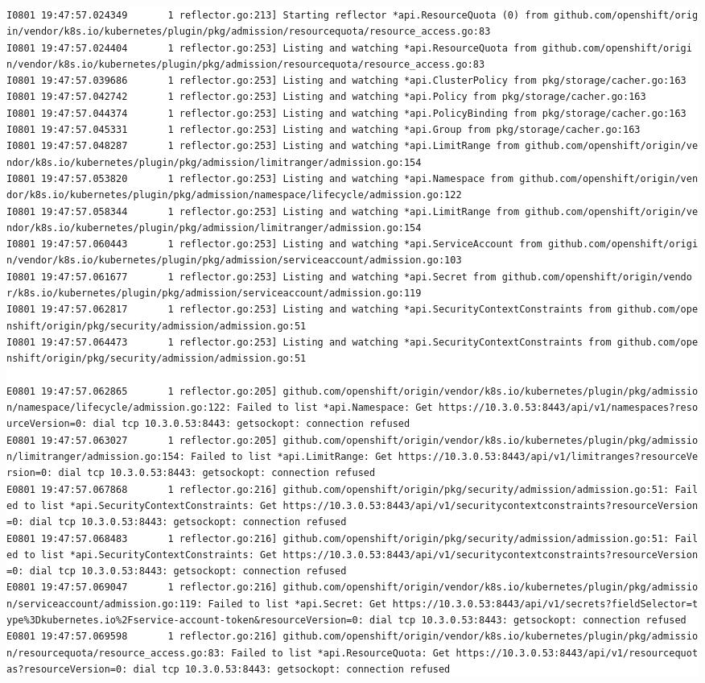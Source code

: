     I0801 19:47:57.024349       1 reflector.go:213] Starting reflector *api.ResourceQuota (0) from github.com/openshift/origin/vendor/k8s.io/kubernetes/plugin/pkg/admission/resourcequota/resource_access.go:83
    I0801 19:47:57.024404       1 reflector.go:253] Listing and watching *api.ResourceQuota from github.com/openshift/origin/vendor/k8s.io/kubernetes/plugin/pkg/admission/resourcequota/resource_access.go:83
    I0801 19:47:57.039686       1 reflector.go:253] Listing and watching *api.ClusterPolicy from pkg/storage/cacher.go:163
    I0801 19:47:57.042742       1 reflector.go:253] Listing and watching *api.Policy from pkg/storage/cacher.go:163
    I0801 19:47:57.044374       1 reflector.go:253] Listing and watching *api.PolicyBinding from pkg/storage/cacher.go:163
    I0801 19:47:57.045331       1 reflector.go:253] Listing and watching *api.Group from pkg/storage/cacher.go:163
    I0801 19:47:57.048287       1 reflector.go:253] Listing and watching *api.LimitRange from github.com/openshift/origin/vendor/k8s.io/kubernetes/plugin/pkg/admission/limitranger/admission.go:154
    I0801 19:47:57.053820       1 reflector.go:253] Listing and watching *api.Namespace from github.com/openshift/origin/vendor/k8s.io/kubernetes/plugin/pkg/admission/namespace/lifecycle/admission.go:122
    I0801 19:47:57.058344       1 reflector.go:253] Listing and watching *api.LimitRange from github.com/openshift/origin/vendor/k8s.io/kubernetes/plugin/pkg/admission/limitranger/admission.go:154
    I0801 19:47:57.060443       1 reflector.go:253] Listing and watching *api.ServiceAccount from github.com/openshift/origin/vendor/k8s.io/kubernetes/plugin/pkg/admission/serviceaccount/admission.go:103
    I0801 19:47:57.061677       1 reflector.go:253] Listing and watching *api.Secret from github.com/openshift/origin/vendor/k8s.io/kubernetes/plugin/pkg/admission/serviceaccount/admission.go:119
    I0801 19:47:57.062817       1 reflector.go:253] Listing and watching *api.SecurityContextConstraints from github.com/openshift/origin/pkg/security/admission/admission.go:51
    I0801 19:47:57.064473       1 reflector.go:253] Listing and watching *api.SecurityContextConstraints from github.com/openshift/origin/pkg/security/admission/admission.go:51
    
    E0801 19:47:57.062865       1 reflector.go:205] github.com/openshift/origin/vendor/k8s.io/kubernetes/plugin/pkg/admission/namespace/lifecycle/admission.go:122: Failed to list *api.Namespace: Get https://10.3.0.53:8443/api/v1/namespaces?resourceVersion=0: dial tcp 10.3.0.53:8443: getsockopt: connection refused
    E0801 19:47:57.063027       1 reflector.go:205] github.com/openshift/origin/vendor/k8s.io/kubernetes/plugin/pkg/admission/limitranger/admission.go:154: Failed to list *api.LimitRange: Get https://10.3.0.53:8443/api/v1/limitranges?resourceVersion=0: dial tcp 10.3.0.53:8443: getsockopt: connection refused
    E0801 19:47:57.067868       1 reflector.go:216] github.com/openshift/origin/pkg/security/admission/admission.go:51: Failed to list *api.SecurityContextConstraints: Get https://10.3.0.53:8443/api/v1/securitycontextconstraints?resourceVersion=0: dial tcp 10.3.0.53:8443: getsockopt: connection refused
    E0801 19:47:57.068483       1 reflector.go:216] github.com/openshift/origin/pkg/security/admission/admission.go:51: Failed to list *api.SecurityContextConstraints: Get https://10.3.0.53:8443/api/v1/securitycontextconstraints?resourceVersion=0: dial tcp 10.3.0.53:8443: getsockopt: connection refused
    E0801 19:47:57.069047       1 reflector.go:216] github.com/openshift/origin/vendor/k8s.io/kubernetes/plugin/pkg/admission/serviceaccount/admission.go:119: Failed to list *api.Secret: Get https://10.3.0.53:8443/api/v1/secrets?fieldSelector=type%3Dkubernetes.io%2Fservice-account-token&resourceVersion=0: dial tcp 10.3.0.53:8443: getsockopt: connection refused
    E0801 19:47:57.069598       1 reflector.go:216] github.com/openshift/origin/vendor/k8s.io/kubernetes/plugin/pkg/admission/resourcequota/resource_access.go:83: Failed to list *api.ResourceQuota: Get https://10.3.0.53:8443/api/v1/resourcequotas?resourceVersion=0: dial tcp 10.3.0.53:8443: getsockopt: connection refused

